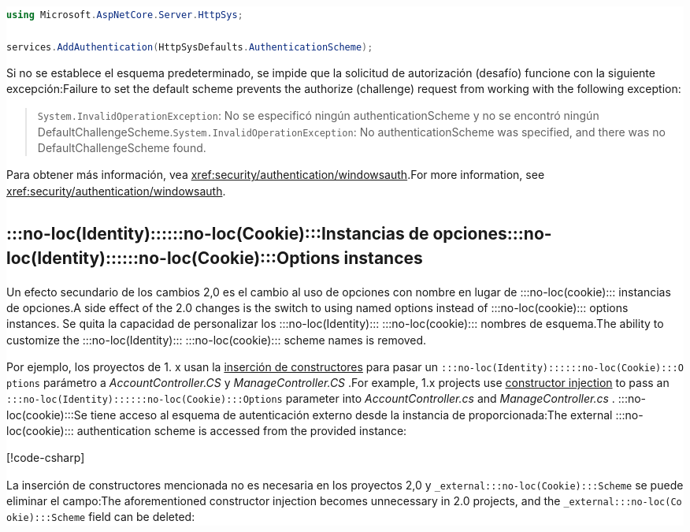   ```csharp
  using Microsoft.AspNetCore.Server.HttpSys;

  services.AddAuthentication(HttpSysDefaults.AuthenticationScheme);
  ```

  <span data-ttu-id="8dbbb-189">Si no se establece el esquema predeterminado, se impide que la solicitud de autorización (desafío) funcione con la siguiente excepción:</span><span class="sxs-lookup"><span data-stu-id="8dbbb-189">Failure to set the default scheme prevents the authorize (challenge) request from working with the following exception:</span></span>

  > <span data-ttu-id="8dbbb-190">`System.InvalidOperationException`: No se especificó ningún authenticationScheme y no se encontró ningún DefaultChallengeScheme.</span><span class="sxs-lookup"><span data-stu-id="8dbbb-190">`System.InvalidOperationException`: No authenticationScheme was specified, and there was no DefaultChallengeScheme found.</span></span>

<span data-ttu-id="8dbbb-191">Para obtener más información, vea <xref:security/authentication/windowsauth>.</span><span class="sxs-lookup"><span data-stu-id="8dbbb-191">For more information, see <xref:security/authentication/windowsauth>.</span></span>

<a name="identity-:::no-loc(cookie):::-options"></a>

## <a name="no-locidentityno-loccookieoptions-instances"></a><span data-ttu-id="8dbbb-192">:::no-loc(Identity)::::::no-loc(Cookie):::Instancias de opciones</span><span class="sxs-lookup"><span data-stu-id="8dbbb-192">:::no-loc(Identity)::::::no-loc(Cookie):::Options instances</span></span>

<span data-ttu-id="8dbbb-193">Un efecto secundario de los cambios 2,0 es el cambio al uso de opciones con nombre en lugar de :::no-loc(cookie)::: instancias de opciones.</span><span class="sxs-lookup"><span data-stu-id="8dbbb-193">A side effect of the 2.0 changes is the switch to using named options instead of :::no-loc(cookie)::: options instances.</span></span> <span data-ttu-id="8dbbb-194">Se quita la capacidad de personalizar los :::no-loc(Identity)::: :::no-loc(cookie)::: nombres de esquema.</span><span class="sxs-lookup"><span data-stu-id="8dbbb-194">The ability to customize the :::no-loc(Identity)::: :::no-loc(cookie)::: scheme names is removed.</span></span>

<span data-ttu-id="8dbbb-195">Por ejemplo, los proyectos de 1. x usan la [inserción de constructores](xref:mvc/controllers/dependency-injection#constructor-injection) para pasar un `:::no-loc(Identity)::::::no-loc(Cookie):::Options` parámetro a *AccountController.CS* y *ManageController.CS* .</span><span class="sxs-lookup"><span data-stu-id="8dbbb-195">For example, 1.x projects use [constructor injection](xref:mvc/controllers/dependency-injection#constructor-injection) to pass an `:::no-loc(Identity)::::::no-loc(Cookie):::Options` parameter into *AccountController.cs* and *ManageController.cs* .</span></span> <span data-ttu-id="8dbbb-196">:::no-loc(cookie):::Se tiene acceso al esquema de autenticación externo desde la instancia de proporcionada:</span><span class="sxs-lookup"><span data-stu-id="8dbbb-196">The external :::no-loc(cookie)::: authentication scheme is accessed from the provided instance:</span></span>

[!code-csharp[](../1x-to-2x/samples/AspNetCoreDotNetCore1App/AspNetCoreDotNetCore1App/Controllers/AccountController.cs?name=snippet_AccountControllerConstructor&highlight=4,11)]

<span data-ttu-id="8dbbb-197">La inserción de constructores mencionada no es necesaria en los proyectos 2,0 y `_external:::no-loc(Cookie):::Scheme` se puede eliminar el campo:</span><span class="sxs-lookup"><span data-stu-id="8dbbb-197">The aforementioned constructor injection becomes unnecessary in 2.0 projects, and the `_external:::no-loc(Cookie):::Scheme` field can be deleted:</span></span>
